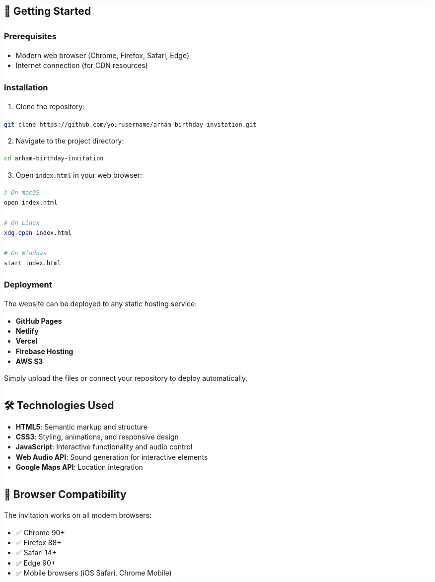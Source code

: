 ## 🚀 Getting Started

### Prerequisites
- Modern web browser (Chrome, Firefox, Safari, Edge)
- Internet connection (for CDN resources)

### Installation

1. Clone the repository:
```bash
git clone https://github.com/yourusername/arham-birthday-invitation.git
```

2. Navigate to the project directory:
```bash
cd arham-birthday-invitation
```

3. Open `index.html` in your web browser:
```bash
# On macOS
open index.html

# On Linux
xdg-open index.html

# On Windows
start index.html
```

### Deployment

The website can be deployed to any static hosting service:
- **GitHub Pages**
- **Netlify**
- **Vercel**
- **Firebase Hosting**
- **AWS S3**

Simply upload the files or connect your repository to deploy automatically.

## 🛠️ Technologies Used

- **HTML5**: Semantic markup and structure
- **CSS3**: Styling, animations, and responsive design
- **JavaScript**: Interactive functionality and audio control
- **Web Audio API**: Sound generation for interactive elements
- **Google Maps API**: Location integration

## 📱 Browser Compatibility

The invitation works on all modern browsers:
- ✅ Chrome 90+
- ✅ Firefox 88+
- ✅ Safari 14+
- ✅ Edge 90+
- ✅ Mobile browsers (iOS Safari, Chrome Mobile)
